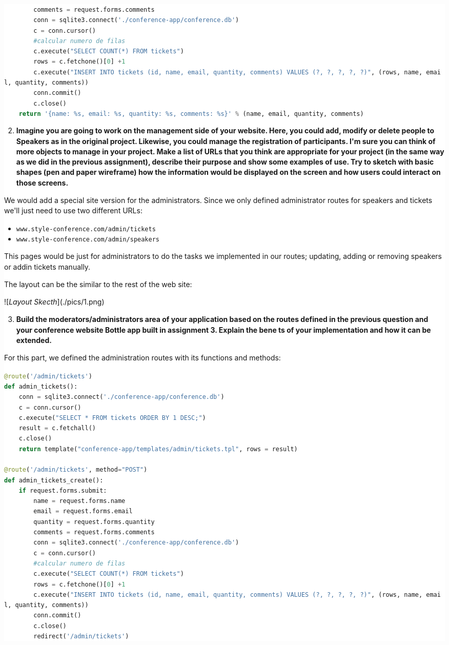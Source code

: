 ```py
        comments = request.forms.comments
        conn = sqlite3.connect('./conference-app/conference.db')
        c = conn.cursor()
        #calcular numero de filas
        c.execute("SELECT COUNT(*) FROM tickets")
        rows = c.fetchone()[0] +1
        c.execute("INSERT INTO tickets (id, name, email, quantity, comments) VALUES (?, ?, ?, ?, ?)", (rows, name, email, quantity, comments))
        conn.commit()
        c.close()
    return '{name: %s, email: %s, quantity: %s, comments: %s}' % (name, email, quantity, comments)
```

2. **Imagine you are going to work on the management side of your website. Here, you could add, modify or delete people to Speakers as in the original project. Likewise, you could manage the registration of participants. I'm sure you can think of more objects to manage in your project. Make a list of URLs that you think are appropriate for your project (in the same way as we did in the previous assignment), describe their purpose and show some examples of use. Try to sketch with basic shapes (pen and paper wireframe) how the information would be displayed on the screen and how users could interact on those screens.**

We would add a special site version for the administrators. Since we only defined administrator routes for speakers and tickets we'll just need to use two different URLs:

- `www.style-conference.com/admin/tickets`
- `www.style-conference.com/admin/speakers`

This pages would be just for administrators to do the tasks we implemented in our routes; updating, adding or removing speakers or addin tickets manually.

The layout can be the similar to the rest of the web site:

!\[*Layout Skecth*](./pics/1.png)

3. **Build the moderators/administrators area of your application based on the routes defined in the previous question and your conference website Bottle app built in assignment 3. Explain the bene ts of your implementation and how it can be extended.**

For this part, we defined the administration routes with its functions and methods:

```py
@route('/admin/tickets')
def admin_tickets():
    conn = sqlite3.connect('./conference-app/conference.db')
    c = conn.cursor()
    c.execute("SELECT * FROM tickets ORDER BY 1 DESC;")
    result = c.fetchall()
    c.close()
    return template("conference-app/templates/admin/tickets.tpl", rows = result)

@route('/admin/tickets', method="POST")
def admin_tickets_create():
    if request.forms.submit:
        name = request.forms.name
        email = request.forms.email
        quantity = request.forms.quantity
        comments = request.forms.comments
        conn = sqlite3.connect('./conference-app/conference.db')
        c = conn.cursor()
        #calcular numero de filas
        c.execute("SELECT COUNT(*) FROM tickets")
        rows = c.fetchone()[0] +1
        c.execute("INSERT INTO tickets (id, name, email, quantity, comments) VALUES (?, ?, ?, ?, ?)", (rows, name, email, quantity, comments))
        conn.commit()
        c.close()
        redirect('/admin/tickets') 
```